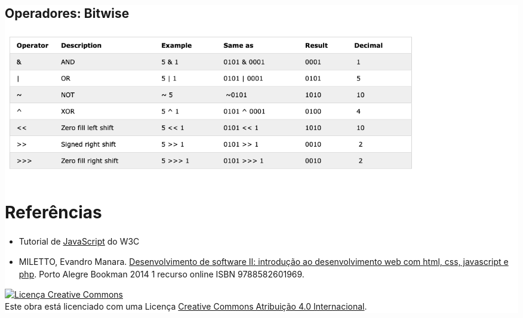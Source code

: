## Operadores: Bitwise

<a href="https://www.w3schools.com/js/js_operators.asp" target="_blank"><img src="imgs/op6.png"  width="80%" height="80%"></img></a>




# Referências

* Tutorial de [JavaScript](http://www.w3schools.com/js) do W3C


* MILETTO, Evandro Manara. [Desenvolvimento de software II: introdução ao desenvolvimento web com html, css, javascript e php](https://biblioteca.ifrs.edu.br/pergamum_ifrs/biblioteca_s/acesso_login.php?cod_acervo_acessibilidade=5020682&acesso=aHR0cHM6Ly9pbnRlZ3JhZGEubWluaGFiaWJsaW90ZWNhLmNvbS5ici9ib29rcy85Nzg4NTgyNjAxOTY5&label=acesso%20restrito). Porto Alegre Bookman 2014 1 recurso online ISBN 9788582601969.


<a rel="license" href="http://creativecommons.org/licenses/by/4.0/"><img alt="Licença Creative Commons" style="border-width:0" src="https://i.creativecommons.org/l/by/4.0/80x15.png" /></a><br />Este obra está licenciado com uma Licença <a rel="license" href="http://creativecommons.org/licenses/by/4.0/">Creative Commons Atribuição 4.0 Internacional</a>.
<center>